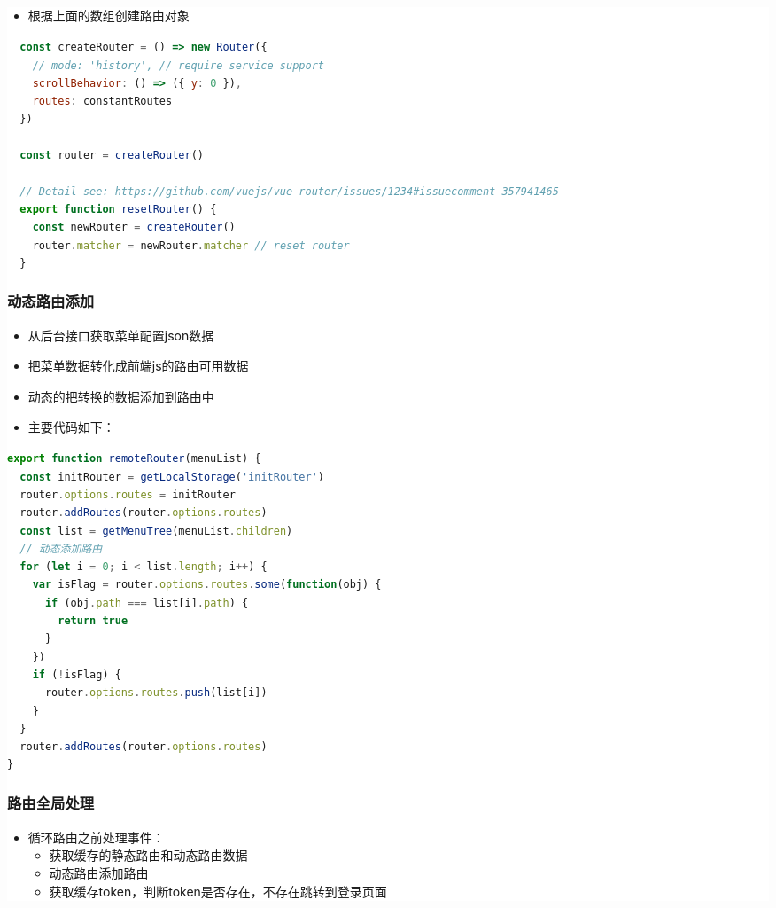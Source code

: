 
* 根据上面的数组创建路由对象

```javascript
  const createRouter = () => new Router({
    // mode: 'history', // require service support
    scrollBehavior: () => ({ y: 0 }),
    routes: constantRoutes
  })
  
  const router = createRouter()
  
  // Detail see: https://github.com/vuejs/vue-router/issues/1234#issuecomment-357941465
  export function resetRouter() {
    const newRouter = createRouter()
    router.matcher = newRouter.matcher // reset router
  }
```

  ### 动态路由添加

* 从后台接口获取菜单配置json数据
* 把菜单数据转化成前端js的路由可用数据
* 动态的把转换的数据添加到路由中

* 主要代码如下：

```javascript
export function remoteRouter(menuList) {
  const initRouter = getLocalStorage('initRouter')
  router.options.routes = initRouter
  router.addRoutes(router.options.routes)
  const list = getMenuTree(menuList.children)
  // 动态添加路由
  for (let i = 0; i < list.length; i++) {
    var isFlag = router.options.routes.some(function(obj) {
      if (obj.path === list[i].path) {
        return true
      }
    })
    if (!isFlag) {
      router.options.routes.push(list[i])
    }
  }
  router.addRoutes(router.options.routes)
}
```

### 路由全局处理

* 循环路由之前处理事件：
  * 获取缓存的静态路由和动态路由数据
  * 动态路由添加路由
  * 获取缓存token，判断token是否存在，不存在跳转到登录页面
